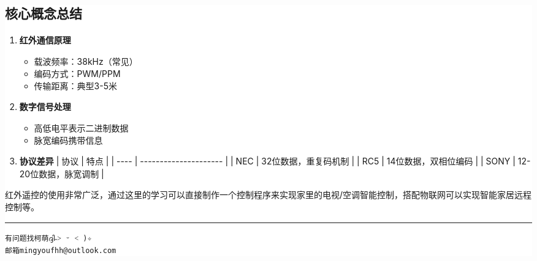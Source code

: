 
## 核心概念总结

1. **红外通信原理**
   - 载波频率：38kHz（常见）
   - 编码方式：PWM/PPM
   - 传输距离：典型3-5米

2. **数字信号处理**
   - 高低电平表示二进制数据
   - 脉宽编码携带信息

3. **协议差异**
   | 协议 | 特点                  |
   | ---- | --------------------- |
   | NEC  | 32位数据，重复码机制  |
   | RC5  | 14位数据，双相位编码  |
   | SONY | 12-20位数据，脉宽调制 |

红外遥控的使用非常广泛，通过这里的学习可以直接制作一个控制程序来实现家里的电视/空调智能控制，搭配物联网可以实现智能家居远程控制等。



----

```plaintext
有问题找柯萌ദ്ദി˶˃ ᵕ ˂ )✧
邮箱mingyoufhh@outlook.com
```

